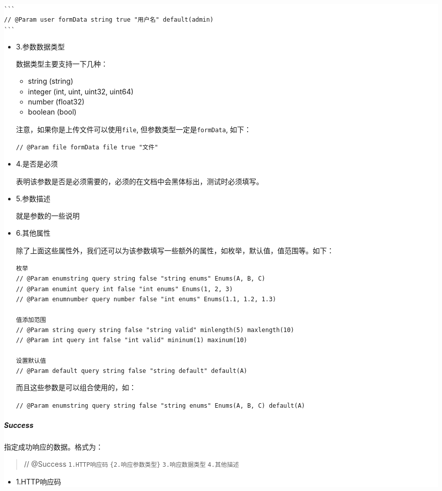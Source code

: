     ```
    // @Param user formData string true "用户名" default(admin)
    ```

- 3.参数数据类型

  数据类型主要支持一下几种：

  - string (string)
  - integer (int, uint, uint32, uint64)
  - number (float32)
  - boolean (bool)

  注意，如果你是上传文件可以使用`file`, 但参数类型一定是`formData`, 如下：

  ```
  // @Param file formData file true "文件"
  ```

- 4.是否是必须

  表明该参数是否是必须需要的，必须的在文档中会黑体标出，测试时必须填写。

- 5.参数描述

  就是参数的一些说明

- 6.其他属性

  除了上面这些属性外，我们还可以为该参数填写一些额外的属性，如枚举，默认值，值范围等。如下：

  ```
  枚举
  // @Param enumstring query string false "string enums" Enums(A, B, C)
  // @Param enumint query int false "int enums" Enums(1, 2, 3)
  // @Param enumnumber query number false "int enums" Enums(1.1, 1.2, 1.3)
  
  值添加范围
  // @Param string query string false "string valid" minlength(5) maxlength(10)
  // @Param int query int false "int valid" mininum(1) maxinum(10)
  
  设置默认值
  // @Param default query string false "string default" default(A)
  ```

  而且这些参数是可以组合使用的，如：

  ```
  // @Param enumstring query string false "string enums" Enums(A, B, C) default(A)
  ```



##### Success

指定成功响应的数据。格式为：

> // @Success `1.HTTP响应码`  `{2.响应参数类型}`  `3.响应数据类型`  `4.其他描述`

- 1.HTTP响应码
